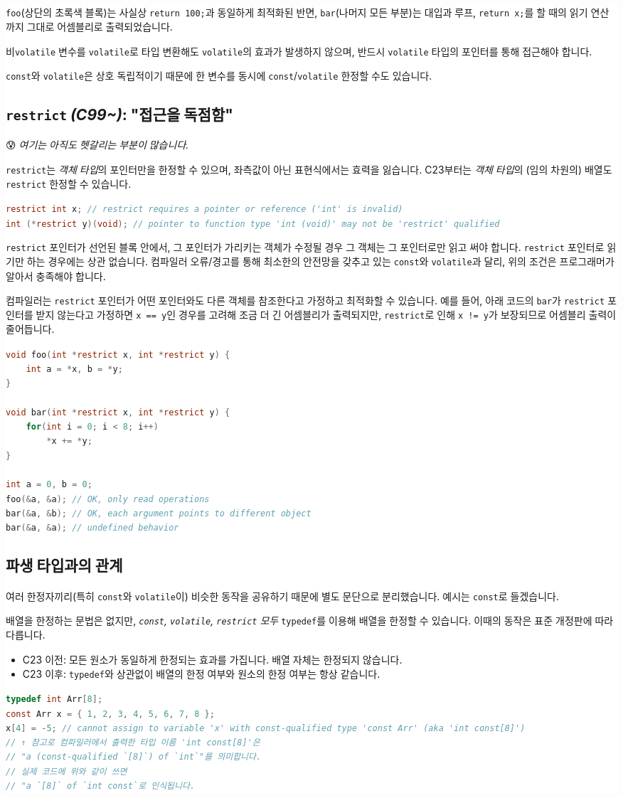 `foo`(상단의 초록색 블록)는 사실상 `return 100;`과 동일하게 최적화된 반면, `bar`(나머지 모든 부분)는 대입과 루프, `return x;`를 할 때의 읽기 연산까지 그대로 어셈블리로 출력되었습니다.

비`volatile` 변수를 `volatile`로 타입 변환해도 `volatile`의 효과가 발생하지 않으며, 반드시 `volatile` 타입의 포인터를 통해 접근해야 합니다.

`const`와 `volatile`은 상호 독립적이기 때문에 한 변수를 동시에 `const`/`volatile` 한정할 수도 있습니다.

## `restrict` *(C99~)*: "접근을 독점함"

😰 *여기는 아직도 헷갈리는 부분이 많습니다.*

`restrict`는 *객체 타입*의 포인터만을 한정할 수 있으며, 좌측값이 아닌 표현식에서는 효력을 잃습니다. C23부터는 *객체 타입*의 (임의 차원의) 배열도 `restrict` 한정할 수 있습니다.

```c
restrict int x; // restrict requires a pointer or reference ('int' is invalid)
int (*restrict y)(void); // pointer to function type 'int (void)' may not be 'restrict' qualified
```

`restrict` 포인터가 선언된 블록 안에서, 그 포인터가 가리키는 객체가 수정될 경우 그 객체는 그 포인터로만 읽고 써야 합니다. `restrict` 포인터로 읽기만 하는 경우에는 상관 없습니다. 컴파일러 오류/경고를 통해 최소한의 안전망을 갖추고 있는 `const`와 `volatile`과 달리, 위의 조건은 프로그래머가 알아서 충족해야 합니다.

컴파일러는 `restrict` 포인터가 어떤 포인터와도 다른 객체를 참조한다고 가정하고 최적화할 수 있습니다. 예를 들어, 아래 코드의 `bar`가 `restrict` 포인터를 받지 않는다고 가정하면 `x == y`인 경우를 고려해 조금 더 긴 어셈블리가 출력되지만, `restrict`로 인해 `x != y`가 보장되므로 어셈블리 출력이 줄어듭니다.

```c
void foo(int *restrict x, int *restrict y) {
	int a = *x, b = *y;
}

void bar(int *restrict x, int *restrict y) {
	for(int i = 0; i < 8; i++)
		*x += *y;
}

int a = 0, b = 0;
foo(&a, &a); // OK, only read operations
bar(&a, &b); // OK, each argument points to different object
bar(&a, &a); // undefined behavior
```

## 파생 타입과의 관계

여러 한정자끼리(특히 `const`와 `volatile`이) 비슷한 동작을 공유하기 때문에 별도 문단으로 분리했습니다. 예시는 `const`로 들겠습니다.

배열을 한정하는 문법은 없지만, *`const`, `volatile`, `restrict` 모두* `typedef`를 이용해 배열을 한정할 수 있습니다. 이때의 동작은 표준 개정판에 따라 다릅니다.

* C23 이전: 모든 원소가 동일하게 한정되는 효과를 가집니다. 배열 자체는 한정되지 않습니다.
* C23 이후: `typedef`와 상관없이 배열의 한정 여부와 원소의 한정 여부는 항상 같습니다.

```c
typedef int Arr[8];
const Arr x = { 1, 2, 3, 4, 5, 6, 7, 8 };
x[4] = -5; // cannot assign to variable 'x' with const-qualified type 'const Arr' (aka 'int const[8]')
// ↑ 참고로 컴파일러에서 출력한 타입 이름 'int const[8]'은
// "a (const-qualified `[8]`) of `int`"를 의미합니다.
// 실제 코드에 위와 같이 쓰면
// "a `[8]` of `int const`로 인식됩니다.
```
